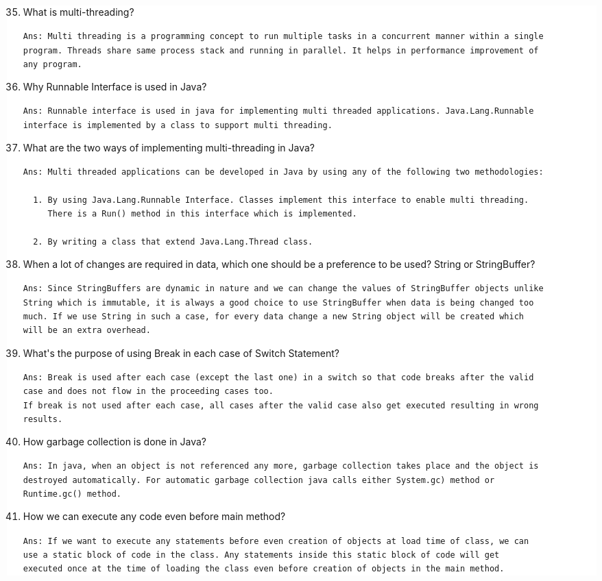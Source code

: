 35. What is multi-threading?

        Ans: Multi threading is a programming concept to run multiple tasks in a concurrent manner within a single
        program. Threads share same process stack and running in parallel. It helps in performance improvement of
        any program.

36. Why Runnable Interface is used in Java?

        Ans: Runnable interface is used in java for implementing multi threaded applications. Java.Lang.Runnable
        interface is implemented by a class to support multi threading.

37. What are the two ways of implementing multi-threading in Java?

        Ans: Multi threaded applications can be developed in Java by using any of the following two methodologies:

          1. By using Java.Lang.Runnable Interface. Classes implement this interface to enable multi threading. 
             There is a Run() method in this interface which is implemented. 

          2. By writing a class that extend Java.Lang.Thread class.

38. When a lot of changes are required in data, which one should be a preference to be used? String or StringBuffer?

        Ans: Since StringBuffers are dynamic in nature and we can change the values of StringBuffer objects unlike
        String which is immutable, it is always a good choice to use StringBuffer when data is being changed too
        much. If we use String in such a case, for every data change a new String object will be created which
        will be an extra overhead.

39. What's the purpose of using Break in each case of Switch Statement?

        Ans: Break is used after each case (except the last one) in a switch so that code breaks after the valid
        case and does not flow in the proceeding cases too.
        If break is not used after each case, all cases after the valid case also get executed resulting in wrong
        results.

40. How garbage collection is done in Java?

        Ans: In java, when an object is not referenced any more, garbage collection takes place and the object is
        destroyed automatically. For automatic garbage collection java calls either System.gc) method or
        Runtime.gc() method.

41. How we can execute any code even before main method?

        Ans: If we want to execute any statements before even creation of objects at load time of class, we can
        use a static block of code in the class. Any statements inside this static block of code will get
        executed once at the time of loading the class even before creation of objects in the main method.
